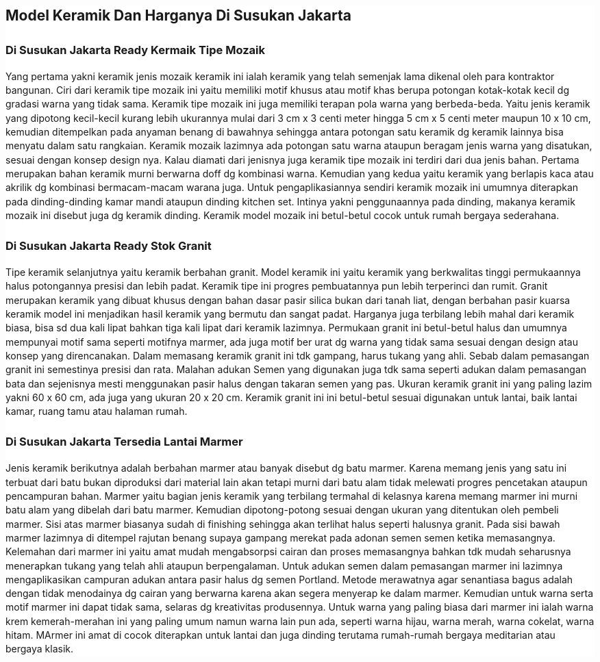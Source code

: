 ## Model Keramik Dan Harganya Di Susukan Jakarta

### Di Susukan Jakarta Ready Kermaik Tipe Mozaik

Yang pertama yakni keramik jenis mozaik keramik ini ialah keramik yang telah semenjak lama dikenal oleh para kontraktor bangunan. Ciri dari keramik tipe mozaik ini yaitu memiliki motif khusus atau motif khas berupa potongan kotak-kotak kecil dg gradasi warna yang tidak sama. Keramik tipe mozaik ini juga memiliki terapan pola warna yang berbeda-beda. Yaitu jenis keramik yang dipotong kecil-kecil kurang lebih ukurannya mulai dari 3 cm x 3 centi meter hingga 5 cm x 5 centi meter maupun 10 x 10 cm, kemudian ditempelkan pada anyaman benang di bawahnya sehingga antara potongan satu keramik dg keramik lainnya bisa menyatu dalam satu rangkaian. Keramik mozaik lazimnya ada potongan satu warna ataupun beragam jenis warna yang disatukan, sesuai dengan konsep design nya. Kalau diamati dari jenisnya juga keramik tipe mozaik ini terdiri dari dua jenis bahan. Pertama merupakan bahan keramik murni berwarna doff dg kombinasi warna. Kemudian yang kedua yaitu keramik yang berlapis kaca atau akrilik dg kombinasi bermacam-macam warana juga. Untuk pengaplikasiannya sendiri keramik mozaik ini umumnya diterapkan pada dinding-dinding kamar mandi ataupun dinding kitchen set. Intinya yakni penggunaannya pada dinding, makanya keramik mozaik ini disebut juga dg keramik dinding. Keramik model mozaik ini betul-betul cocok untuk rumah bergaya sederahana.

### Di Susukan Jakarta Ready Stok Granit

Tipe keramik selanjutnya yaitu keramik berbahan granit. Model keramik ini yaitu keramik yang berkwalitas tinggi permukaannya halus potongannya presisi dan lebih padat. Keramik tipe ini progres pembuatannya pun lebih terperinci dan rumit. Granit merupakan keramik yang dibuat khusus dengan bahan dasar pasir silica bukan dari tanah liat, dengan berbahan pasir kuarsa keramik model ini menjadikan hasil keramik yang bermutu dan sangat padat. Harganya juga terbilang lebih mahal dari keramik biasa, bisa sd dua kali lipat bahkan tiga kali lipat dari keramik lazimnya. Permukaan granit ini betul-betul halus dan umumnya mempunyai motif sama seperti motifnya marmer, ada juga motif ber urat dg warna yang tidak sama sesuai dengan design atau konsep yang direncanakan. Dalam memasang keramik granit ini tdk gampang, harus tukang yang ahli. Sebab dalam pemasangan granit ini semestinya presisi dan rata. Malahan adukan Semen yang digunakan juga tdk sama seperti adukan dalam pemasangan bata dan sejenisnya mesti menggunakan pasir halus dengan takaran semen yang pas. Ukuran keramik granit ini yang paling lazim yakni 60 x 60 cm, ada juga yang ukuran 20 x 20 cm. Keramik granit ini ini betul-betul sesuai digunakan untuk lantai, baik lantai kamar, ruang tamu atau halaman rumah.

### Di Susukan Jakarta Tersedia Lantai Marmer

Jenis keramik berikutnya adalah berbahan marmer atau banyak disebut dg batu marmer. Karena memang jenis yang satu ini terbuat dari batu bukan diproduksi dari material lain akan tetapi murni dari batu alam tidak melewati progres pencetakan ataupun pencampuran bahan. Marmer yaitu bagian jenis keramik yang terbilang termahal di kelasnya karena memang marmer ini murni batu alam yang dibelah dari batu marmer. Kemudian dipotong-potong sesuai dengan ukuran yang ditentukan oleh pembeli marmer. Sisi atas marmer biasanya sudah di finishing sehingga akan terlihat halus seperti halusnya granit. Pada sisi bawah marmer lazimnya di ditempel rajutan benang supaya gampang merekat pada adonan semen semen ketika memasangnya. Kelemahan dari marmer ini yaitu amat mudah mengabsorpsi cairan dan proses memasangnya bahkan tdk mudah seharusnya menerapkan tukang yang telah ahli ataupun berpengalaman. Untuk adukan semen dalam pemasangan marmer ini lazimnya mengaplikasikan campuran adukan antara pasir halus dg semen Portland. Metode merawatnya agar senantiasa bagus adalah dengan tidak menodainya dg cairan yang berwarna karena akan segera menyerap ke dalam marmer. Kemudian untuk warna serta motif marmer ini dapat tidak sama, selaras dg kreativitas produsennya. Untuk warna yang paling biasa dari marmer ini ialah warna krem kemerah-merahan ini yang paling umum namun warna lain pun ada, seperti warna hijau, warna merah, warna cokelat, warna hitam. MArmer ini amat di cocok diterapkan untuk lantai dan juga dinding terutama rumah-rumah bergaya meditarian atau bergaya klasik.
